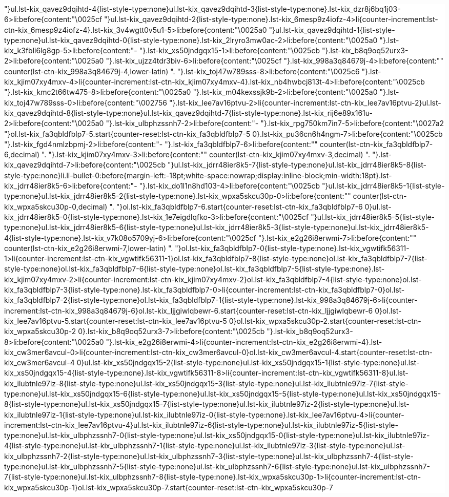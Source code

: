 "}ul.lst-kix\_qavez9dqihtd-4{list-style-type:none}ul.lst-kix\_qavez9dqihtd-3{list-style-type:none}.lst-kix\_dzr8j6bq1j03-6>li:before{content:"\\0025cf "}ul.lst-kix\_qavez9dqihtd-2{list-style-type:none}.lst-kix\_6mesp9z4iofz-4>li{counter-increment:lst-ctn-kix\_6mesp9z4iofz-4}.lst-kix\_3v4wgtt0v5u1-5>li:before{content:"\\0025a0 "}ul.lst-kix\_qavez9dqihtd-1{list-style-type:none}ul.lst-kix\_qavez9dqihtd-0{list-style-type:none}.lst-kix\_2lryro3mw0ac-2>li:before{content:"\\0025a0 "}.lst-kix\_k3fbli6lg8gp-5>li:before{content:"- "}.lst-kix\_xs50jndgqx15-1>li:before{content:"\\0025cb "}.lst-kix\_b8q9oq52urx3-2>li:before{content:"\\0025a0 "}.lst-kix\_ujzz4tdr3biv-6>li:before{content:"\\0025cf "}.lst-kix\_998a3q84679j-4>li:before{content:"" counter(lst-ctn-kix\_998a3q84679j-4,lower-latin) ". "}.lst-kix\_toj47w789sss-8>li:before{content:"\\0025c6 "}.lst-kix\_kjim07xy4mxv-4>li{counter-increment:lst-ctn-kix\_kjim07xy4mxv-4}.lst-kix\_nb4hwbcj813t-4>li:before{content:"\\0025cb "}.lst-kix\_kmc2t66tw475-8>li:before{content:"\\0025a0 "}.lst-kix\_m04kexssjk9b-2>li:before{content:"\\0025a0 "}.lst-kix\_toj47w789sss-0>li:before{content:"\\002756 "}.lst-kix\_lee7av16ptvu-2>li{counter-increment:lst-ctn-kix\_lee7av16ptvu-2}ul.lst-kix\_qavez9dqihtd-8{list-style-type:none}ul.lst-kix\_qavez9dqihtd-7{list-style-type:none}.lst-kix\_rij6e89x161u-2>li:before{content:"\\0025a0 "}.lst-kix\_ulbphzssnh7-2>li:before{content:"- "}.lst-kix\_rpg750km7in7-5>li:before{content:"\\0027a2 "}ol.lst-kix\_fa3qbldfblp7-5.start{counter-reset:lst-ctn-kix\_fa3qbldfblp7-5 0}.lst-kix\_pu36cn6h4ngm-7>li:before{content:"\\0025cb "}.lst-kix\_fgd4nmlzbpmj-2>li:before{content:"- "}.lst-kix\_fa3qbldfblp7-6>li:before{content:"" counter(lst-ctn-kix\_fa3qbldfblp7-6,decimal) ". "}.lst-kix\_kjim07xy4mxv-3>li:before{content:"" counter(lst-ctn-kix\_kjim07xy4mxv-3,decimal) ". "}.lst-kix\_qavez9dqihtd-7>li:before{content:"\\0025cb "}ul.lst-kix\_jdrr48ier8k5-7{list-style-type:none}ul.lst-kix\_jdrr48ier8k5-8{list-style-type:none}li.li-bullet-0:before{margin-left:-18pt;white-space:nowrap;display:inline-block;min-width:18pt}.lst-kix\_jdrr48ier8k5-6>li:before{content:"- "}.lst-kix\_do1l1n8hd103-4>li:before{content:"\\0025cb "}ul.lst-kix\_jdrr48ier8k5-1{list-style-type:none}ul.lst-kix\_jdrr48ier8k5-2{list-style-type:none}.lst-kix\_wpxa5skcu30p-0>li:before{content:"" counter(lst-ctn-kix\_wpxa5skcu30p-0,decimal) ". "}ol.lst-kix\_fa3qbldfblp7-6.start{counter-reset:lst-ctn-kix\_fa3qbldfblp7-6 0}ul.lst-kix\_jdrr48ier8k5-0{list-style-type:none}.lst-kix\_1e7eigdlqfko-3>li:before{content:"\\0025cf "}ul.lst-kix\_jdrr48ier8k5-5{list-style-type:none}ul.lst-kix\_jdrr48ier8k5-6{list-style-type:none}ul.lst-kix\_jdrr48ier8k5-3{list-style-type:none}ul.lst-kix\_jdrr48ier8k5-4{list-style-type:none}.lst-kix\_v7k08o5709yj-6>li:before{content:"\\0025cf "}.lst-kix\_e2g26i8erwmi-7>li:before{content:"" counter(lst-ctn-kix\_e2g26i8erwmi-7,lower-latin) ". "}ol.lst-kix\_fa3qbldfblp7-0{list-style-type:none}.lst-kix\_vgwtifk56311-1>li{counter-increment:lst-ctn-kix\_vgwtifk56311-1}ol.lst-kix\_fa3qbldfblp7-8{list-style-type:none}ol.lst-kix\_fa3qbldfblp7-7{list-style-type:none}ol.lst-kix\_fa3qbldfblp7-6{list-style-type:none}ol.lst-kix\_fa3qbldfblp7-5{list-style-type:none}.lst-kix\_kjim07xy4mxv-2>li{counter-increment:lst-ctn-kix\_kjim07xy4mxv-2}ol.lst-kix\_fa3qbldfblp7-4{list-style-type:none}ol.lst-kix\_fa3qbldfblp7-3{list-style-type:none}.lst-kix\_fa3qbldfblp7-0>li{counter-increment:lst-ctn-kix\_fa3qbldfblp7-0}ol.lst-kix\_fa3qbldfblp7-2{list-style-type:none}ol.lst-kix\_fa3qbldfblp7-1{list-style-type:none}.lst-kix\_998a3q84679j-6>li{counter-increment:lst-ctn-kix\_998a3q84679j-6}ol.lst-kix\_ljjgiwlqbewr-6.start{counter-reset:lst-ctn-kix\_ljjgiwlqbewr-6 0}ol.lst-kix\_lee7av16ptvu-5.start{counter-reset:lst-ctn-kix\_lee7av16ptvu-5 0}ol.lst-kix\_wpxa5skcu30p-2.start{counter-reset:lst-ctn-kix\_wpxa5skcu30p-2 0}.lst-kix\_b8q9oq52urx3-7>li:before{content:"\\0025cb "}.lst-kix\_b8q9oq52urx3-8>li:before{content:"\\0025a0 "}.lst-kix\_e2g26i8erwmi-4>li{counter-increment:lst-ctn-kix\_e2g26i8erwmi-4}.lst-kix\_cw3mer6avcul-0>li{counter-increment:lst-ctn-kix\_cw3mer6avcul-0}ol.lst-kix\_cw3mer6avcul-4.start{counter-reset:lst-ctn-kix\_cw3mer6avcul-4 0}ul.lst-kix\_xs50jndgqx15-2{list-style-type:none}ul.lst-kix\_xs50jndgqx15-1{list-style-type:none}ul.lst-kix\_xs50jndgqx15-4{list-style-type:none}.lst-kix\_vgwtifk56311-8>li{counter-increment:lst-ctn-kix\_vgwtifk56311-8}ul.lst-kix\_ilubtnle97iz-8{list-style-type:none}ul.lst-kix\_xs50jndgqx15-3{list-style-type:none}ul.lst-kix\_ilubtnle97iz-7{list-style-type:none}ul.lst-kix\_xs50jndgqx15-6{list-style-type:none}ul.lst-kix\_xs50jndgqx15-5{list-style-type:none}ul.lst-kix\_xs50jndgqx15-8{list-style-type:none}ul.lst-kix\_xs50jndgqx15-7{list-style-type:none}ul.lst-kix\_ilubtnle97iz-2{list-style-type:none}ul.lst-kix\_ilubtnle97iz-1{list-style-type:none}ul.lst-kix\_ilubtnle97iz-0{list-style-type:none}.lst-kix\_lee7av16ptvu-4>li{counter-increment:lst-ctn-kix\_lee7av16ptvu-4}ul.lst-kix\_ilubtnle97iz-6{list-style-type:none}ul.lst-kix\_ilubtnle97iz-5{list-style-type:none}ul.lst-kix\_ulbphzssnh7-0{list-style-type:none}ul.lst-kix\_xs50jndgqx15-0{list-style-type:none}ul.lst-kix\_ilubtnle97iz-4{list-style-type:none}ul.lst-kix\_ulbphzssnh7-1{list-style-type:none}ul.lst-kix\_ilubtnle97iz-3{list-style-type:none}ul.lst-kix\_ulbphzssnh7-2{list-style-type:none}ul.lst-kix\_ulbphzssnh7-3{list-style-type:none}ul.lst-kix\_ulbphzssnh7-4{list-style-type:none}ul.lst-kix\_ulbphzssnh7-5{list-style-type:none}ul.lst-kix\_ulbphzssnh7-6{list-style-type:none}ul.lst-kix\_ulbphzssnh7-7{list-style-type:none}ul.lst-kix\_ulbphzssnh7-8{list-style-type:none}.lst-kix\_wpxa5skcu30p-1>li{counter-increment:lst-ctn-kix\_wpxa5skcu30p-1}ol.lst-kix\_wpxa5skcu30p-7.start{counter-reset:lst-ctn-kix\_wpxa5skcu30p-7